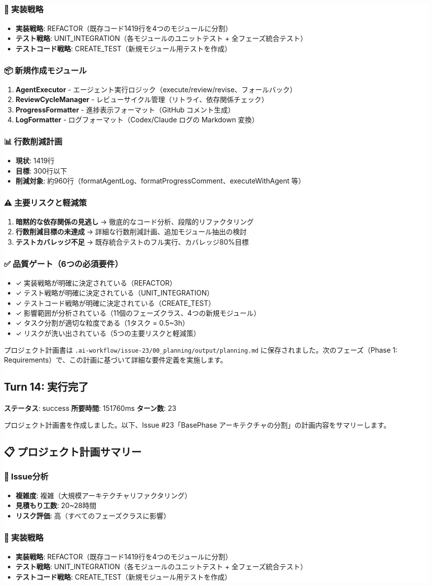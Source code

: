 ### 🔧 実装戦略
- **実装戦略**: REFACTOR（既存コード1419行を4つのモジュールに分割）
- **テスト戦略**: UNIT_INTEGRATION（各モジュールのユニットテスト + 全フェーズ統合テスト）
- **テストコード戦略**: CREATE_TEST（新規モジュール用テストを作成）

### 📦 新規作成モジュール
1. **AgentExecutor** - エージェント実行ロジック（execute/review/revise、フォールバック）
2. **ReviewCycleManager** - レビューサイクル管理（リトライ、依存関係チェック）
3. **ProgressFormatter** - 進捗表示フォーマット（GitHub コメント生成）
4. **LogFormatter** - ログフォーマット（Codex/Claude ログの Markdown 変換）

### 📊 行数削減計画
- **現状**: 1419行
- **目標**: 300行以下
- **削減対象**: 約960行（formatAgentLog、formatProgressComment、executeWithAgent 等）

### ⚠️ 主要リスクと軽減策
1. **暗黙的な依存関係の見逃し** → 徹底的なコード分析、段階的リファクタリング
2. **行数削減目標の未達成** → 詳細な行数削減計画、追加モジュール抽出の検討
3. **テストカバレッジ不足** → 既存統合テストのフル実行、カバレッジ80%目標

### ✅ 品質ゲート（6つの必須要件）
- ✓ 実装戦略が明確に決定されている（REFACTOR）
- ✓ テスト戦略が明確に決定されている（UNIT_INTEGRATION）
- ✓ テストコード戦略が明確に決定されている（CREATE_TEST）
- ✓ 影響範囲が分析されている（11個のフェーズクラス、4つの新規モジュール）
- ✓ タスク分割が適切な粒度である（1タスク = 0.5~3h）
- ✓ リスクが洗い出されている（5つの主要リスクと軽減策）

プロジェクト計画書は `.ai-workflow/issue-23/00_planning/output/planning.md` に保存されました。次のフェーズ（Phase 1: Requirements）で、この計画に基づいて詳細な要件定義を実施します。

## Turn 14: 実行完了

**ステータス**: success
**所要時間**: 151760ms
**ターン数**: 23

プロジェクト計画書を作成しました。以下、Issue #23「BasePhase アーキテクチャの分割」の計画内容をサマリーします。

## 📋 プロジェクト計画サマリー

### 🎯 Issue分析
- **複雑度**: 複雑（大規模アーキテクチャリファクタリング）
- **見積もり工数**: 20~28時間
- **リスク評価**: 高（すべてのフェーズクラスに影響）

### 🔧 実装戦略
- **実装戦略**: REFACTOR（既存コード1419行を4つのモジュールに分割）
- **テスト戦略**: UNIT_INTEGRATION（各モジュールのユニットテスト + 全フェーズ統合テスト）
- **テストコード戦略**: CREATE_TEST（新規モジュール用テストを作成）
